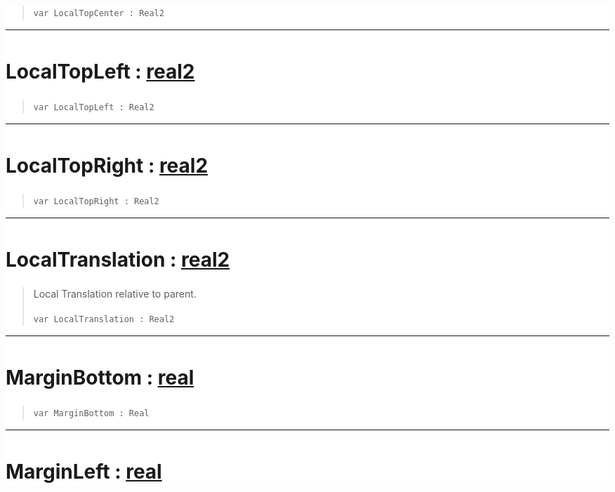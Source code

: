 > 
> ``` lang=cpp, name=Lightning
> var LocalTopCenter : Real2


---  
 #  LocalTopLeft : [real2](https://github.com/dragonCASTjosh/PlasmaDocs/blob/master/code_reference/lightning_base_types/real2.markdown)

> 
> ``` lang=cpp, name=Lightning
> var LocalTopLeft : Real2


---  
 #  LocalTopRight : [real2](https://github.com/dragonCASTjosh/PlasmaDocs/blob/master/code_reference/lightning_base_types/real2.markdown)

> 
> ``` lang=cpp, name=Lightning
> var LocalTopRight : Real2


---  
 #  LocalTranslation : [real2](https://github.com/dragonCASTjosh/PlasmaDocs/blob/master/code_reference/lightning_base_types/real2.markdown)

> Local Translation relative to parent.
> ``` lang=cpp, name=Lightning
> var LocalTranslation : Real2


---  
 #  MarginBottom : [real](https://github.com/dragonCASTjosh/PlasmaDocs/blob/master/code_reference/lightning_base_types/real.markdown)

> 
> ``` lang=cpp, name=Lightning
> var MarginBottom : Real


---  
 #  MarginLeft : [real](https://github.com/dragonCASTjosh/PlasmaDocs/blob/master/code_reference/lightning_base_types/real.markdown)

